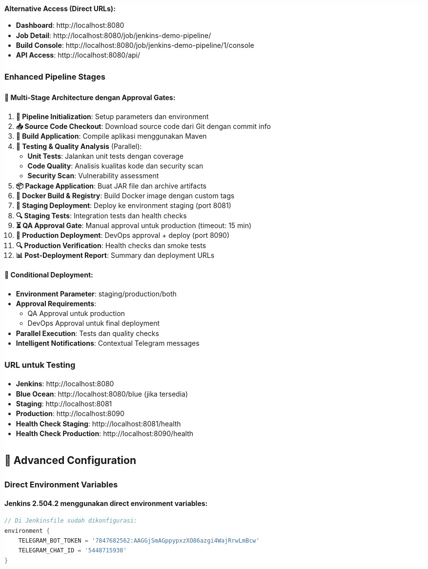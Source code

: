 **Alternative Access (Direct URLs):**
- **Dashboard**: http://localhost:8080
- **Job Detail**: http://localhost:8080/job/jenkins-demo-pipeline/
- **Build Console**: http://localhost:8080/job/jenkins-demo-pipeline/1/console
- **API Access**: http://localhost:8080/api/

### Enhanced Pipeline Stages

#### 🚀 Multi-Stage Architecture dengan Approval Gates:

1. **🚀 Pipeline Initialization**: Setup parameters dan environment
2. **📥 Source Code Checkout**: Download source code dari Git dengan commit info
3. **🔨 Build Application**: Compile aplikasi menggunakan Maven
4. **🧪 Testing & Quality Analysis** (Parallel):
   - **Unit Tests**: Jalankan unit tests dengan coverage
   - **Code Quality**: Analisis kualitas kode dan security scan
   - **Security Scan**: Vulnerability assessment
5. **📦 Package Application**: Buat JAR file dan archive artifacts
6. **🐳 Docker Build & Registry**: Build Docker image dengan custom tags
7. **🎯 Staging Deployment**: Deploy ke environment staging (port 8081)
8. **🔍 Staging Tests**: Integration tests dan health checks
9. **⏳ QA Approval Gate**: Manual approval untuk production (timeout: 15 min)
10. **🚀 Production Deployment**: DevOps approval + deploy (port 8090)
11. **🔍 Production Verification**: Health checks dan smoke tests
12. **📊 Post-Deployment Report**: Summary dan deployment URLs

#### 🎯 Conditional Deployment:
- **Environment Parameter**: staging/production/both
- **Approval Requirements**: 
  - QA Approval untuk production
  - DevOps Approval untuk final deployment
- **Parallel Execution**: Tests dan quality checks
- **Intelligent Notifications**: Contextual Telegram messages

### URL untuk Testing

- **Jenkins**: http://localhost:8080
- **Blue Ocean**: http://localhost:8080/blue (jika tersedia)
- **Staging**: http://localhost:8081
- **Production**: http://localhost:8090
- **Health Check Staging**: http://localhost:8081/health
- **Health Check Production**: http://localhost:8090/health

## 🔧 Advanced Configuration

### Direct Environment Variables

**Jenkins 2.504.2 menggunakan direct environment variables:**

```groovy
// Di Jenkinsfile sudah dikonfigurasi:
environment {
    TELEGRAM_BOT_TOKEN = '7847682562:AAGGjSmAGppypxzXO86azgi4WajRrwLmBcw'
    TELEGRAM_CHAT_ID = '5448715930'
}
```
